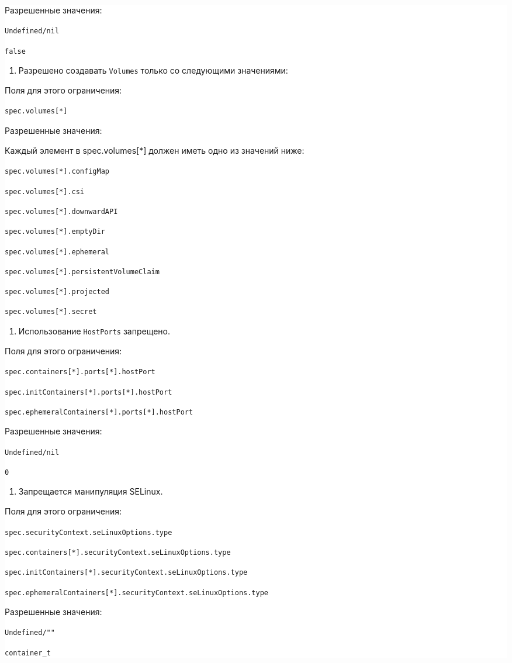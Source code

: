 Разрешенные значения:

`Undefined/nil`

`false`

1. Разрешено создавать `Volumes` только со следующими значениями:

Поля для этого ограничения:

`spec.volumes[*]`

Разрешенные значения:

Каждый элемент в spec.volumes[*] должен иметь одно из значений ниже:

`spec.volumes[*].configMap`

`spec.volumes[*].csi`

`spec.volumes[*].downwardAPI`

`spec.volumes[*].emptyDir`

`spec.volumes[*].ephemeral`

`spec.volumes[*].persistentVolumeClaim`

`spec.volumes[*].projected`

`spec.volumes[*].secret`

1. Использование `HostPorts` запрещено.

Поля для этого ограничения:

`spec.containers[*].ports[*].hostPort`

`spec.initContainers[*].ports[*].hostPort`

`spec.ephemeralContainers[*].ports[*].hostPort`

Разрешенные значения:

`Undefined/nil`

`0`

1. Запрещается манипуляция SELinux.

Поля для этого ограничения:

`spec.securityContext.seLinuxOptions.type`

`spec.containers[*].securityContext.seLinuxOptions.type`

`spec.initContainers[*].securityContext.seLinuxOptions.type`

`spec.ephemeralContainers[*].securityContext.seLinuxOptions.type`

Разрешенные значения:

`Undefined/""`

`container_t`
